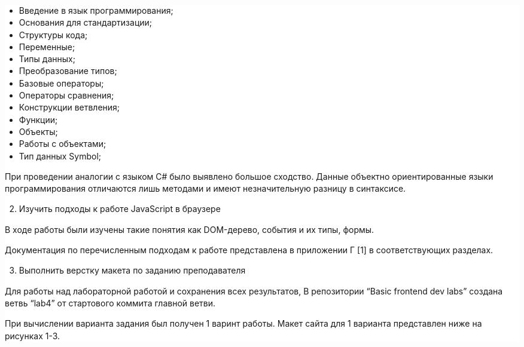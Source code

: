 * Введение в язык программирования;
* Основания для стандартизации;
* Структуры кода;
* Переменные;
* Типы данных;
* Преобразование типов;
* Базовые операторы;
* Операторы сравнения;
* Конструкции ветвления;
* Функции;
* Объекты;
* Работы с объектами;
* Тип данных Symbol;

При проведении аналогии с языком C# было выявлено большое сходство. Данные объектно ориентированные языки программирования отличаются лишь методами и имеют незначительную разницу в синтаксисе.

2. Изучить подходы к работе JavaScript в браузере

В ходе работы были изучены такие понятия как DOM-дерево, события и их типы, формы.

Документация по перечисленным подходам к работе представлена в приложении Г [1] в соответствующих разделах.

3. Выполнить верстку макета по заданию преподавателя

Для работы над лабораторной работой и сохранения всех результатов, В репозитории “Basic frontend dev labs” создана ветвь “lab4” от стартового коммита главной ветви.

При вычислении варианта задания был получен 1 варинт работы. Макет сайта для 1 варианта представлен ниже на рисунках 1-3.
